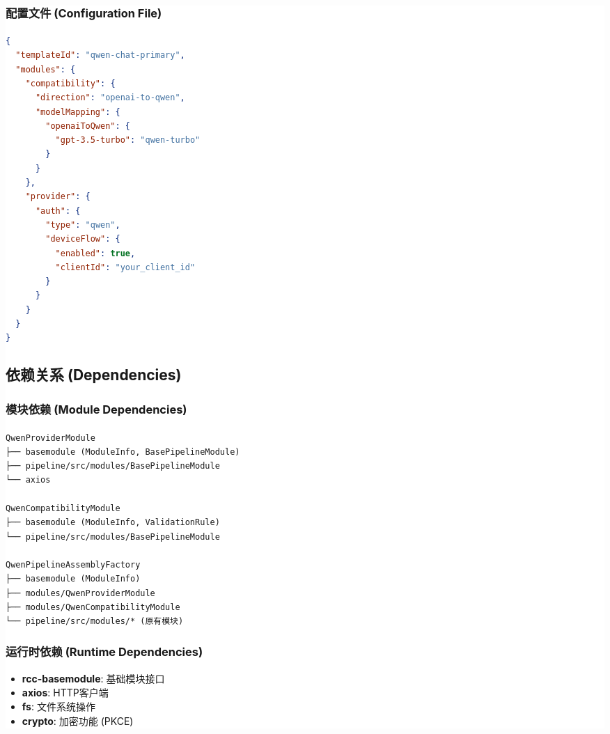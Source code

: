 ### 配置文件 (Configuration File)

```json
{
  "templateId": "qwen-chat-primary",
  "modules": {
    "compatibility": {
      "direction": "openai-to-qwen",
      "modelMapping": {
        "openaiToQwen": {
          "gpt-3.5-turbo": "qwen-turbo"
        }
      }
    },
    "provider": {
      "auth": {
        "type": "qwen",
        "deviceFlow": {
          "enabled": true,
          "clientId": "your_client_id"
        }
      }
    }
  }
}
```

## 依赖关系 (Dependencies)

### 模块依赖 (Module Dependencies)

```
QwenProviderModule
├── basemodule (ModuleInfo, BasePipelineModule)
├── pipeline/src/modules/BasePipelineModule
└── axios

QwenCompatibilityModule
├── basemodule (ModuleInfo, ValidationRule)
└── pipeline/src/modules/BasePipelineModule

QwenPipelineAssemblyFactory
├── basemodule (ModuleInfo)
├── modules/QwenProviderModule
├── modules/QwenCompatibilityModule
└── pipeline/src/modules/* (原有模块)
```

### 运行时依赖 (Runtime Dependencies)

- **rcc-basemodule**: 基础模块接口
- **axios**: HTTP客户端
- **fs**: 文件系统操作
- **crypto**: 加密功能 (PKCE)
